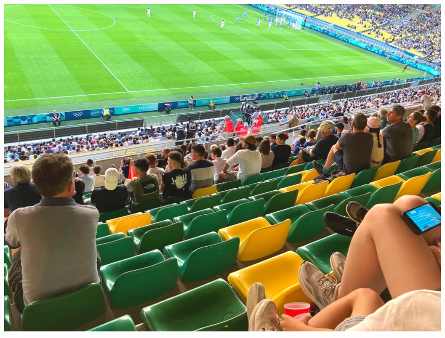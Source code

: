 <a href="20240729_029.JPG" data-lightbox="abc"><img src="20240729_029.JPG" alt="サンプル画像" width="900" /></a>